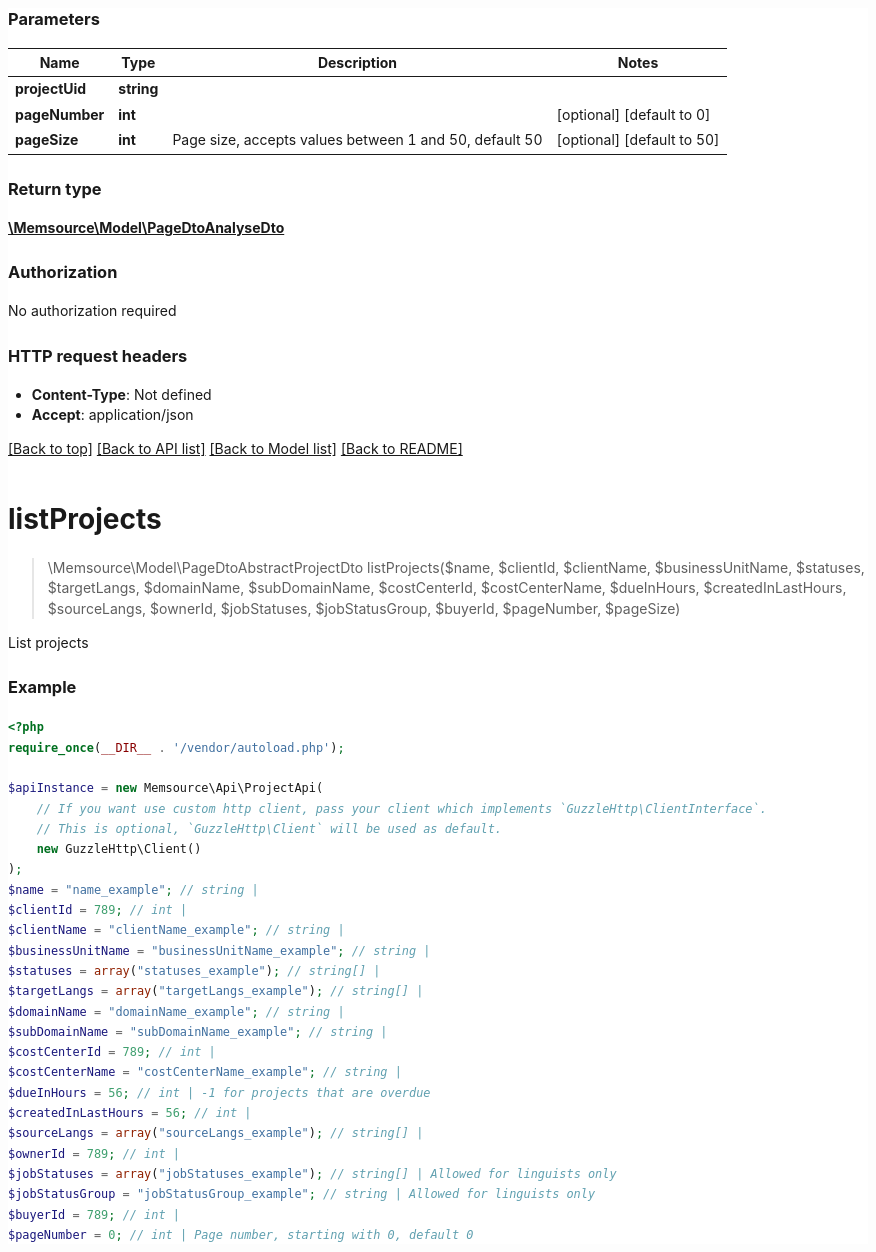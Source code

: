 ### Parameters

Name | Type | Description  | Notes
------------- | ------------- | ------------- | -------------
 **projectUid** | **string**|  |
 **pageNumber** | **int**|  | [optional] [default to 0]
 **pageSize** | **int**| Page size, accepts values between 1 and 50, default 50 | [optional] [default to 50]

### Return type

[**\Memsource\Model\PageDtoAnalyseDto**](../Model/PageDtoAnalyseDto.md)

### Authorization

No authorization required

### HTTP request headers

 - **Content-Type**: Not defined
 - **Accept**: application/json

[[Back to top]](#) [[Back to API list]](../../README.md#documentation-for-api-endpoints) [[Back to Model list]](../../README.md#documentation-for-models) [[Back to README]](../../README.md)

# **listProjects**
> \Memsource\Model\PageDtoAbstractProjectDto listProjects($name, $clientId, $clientName, $businessUnitName, $statuses, $targetLangs, $domainName, $subDomainName, $costCenterId, $costCenterName, $dueInHours, $createdInLastHours, $sourceLangs, $ownerId, $jobStatuses, $jobStatusGroup, $buyerId, $pageNumber, $pageSize)

List projects



### Example
```php
<?php
require_once(__DIR__ . '/vendor/autoload.php');

$apiInstance = new Memsource\Api\ProjectApi(
    // If you want use custom http client, pass your client which implements `GuzzleHttp\ClientInterface`.
    // This is optional, `GuzzleHttp\Client` will be used as default.
    new GuzzleHttp\Client()
);
$name = "name_example"; // string | 
$clientId = 789; // int | 
$clientName = "clientName_example"; // string | 
$businessUnitName = "businessUnitName_example"; // string | 
$statuses = array("statuses_example"); // string[] | 
$targetLangs = array("targetLangs_example"); // string[] | 
$domainName = "domainName_example"; // string | 
$subDomainName = "subDomainName_example"; // string | 
$costCenterId = 789; // int | 
$costCenterName = "costCenterName_example"; // string | 
$dueInHours = 56; // int | -1 for projects that are overdue
$createdInLastHours = 56; // int | 
$sourceLangs = array("sourceLangs_example"); // string[] | 
$ownerId = 789; // int | 
$jobStatuses = array("jobStatuses_example"); // string[] | Allowed for linguists only
$jobStatusGroup = "jobStatusGroup_example"; // string | Allowed for linguists only
$buyerId = 789; // int | 
$pageNumber = 0; // int | Page number, starting with 0, default 0
```